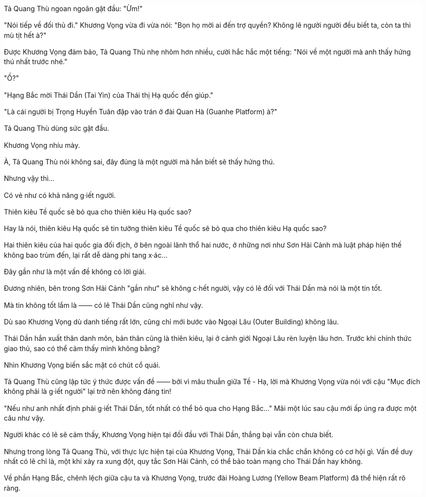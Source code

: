 Tả Quang Thù ngoan ngoãn gật đầu: "Ừm!"

"Nói tiếp về đối thủ đi." Khương Vọng vừa đi vừa nói: "Bọn họ mời ai đến trợ quyền? Không lẽ người người đều biết ta, còn ta thì mù tịt hết à?"

Được Khương Vọng đảm bảo, Tả Quang Thù nhẹ nhõm hơn nhiều, cười hắc hắc một tiếng: "Nói về một người mà anh thấy hứng thú nhất trước nhé."

"Ồ?"

"Hạng Bắc mời Thái Dần (Tai Yin) của Thái thị Hạ quốc đến giúp."

"Là cái người bị Trọng Huyền Tuân đập vào trán ở đài Quan Hà (Guanhe Platform) à?"

Tả Quang Thù dùng sức gật đầu.

Khương Vọng nhíu mày.

À, Tả Quang Thù nói không sai, đây đúng là một người mà hắn biết sẽ thấy hứng thú.

Nhưng vậy thì...

Có vẻ như có khả năng g·iết người.

Thiên kiêu Tề quốc sẽ bỏ qua cho thiên kiêu Hạ quốc sao?

Hay là nói, thiên kiêu Hạ quốc sẽ tin tưởng thiên kiêu Tề quốc sẽ bỏ qua cho thiên kiêu Hạ quốc sao?

Hai thiên kiêu của hai quốc gia đối địch, ở bên ngoài lãnh thổ hai nước, ở những nơi như Sơn Hải Cảnh mà luật pháp hiện thế không bao trùm đến, lại rất dễ dàng phi tang x·ác...

Đây gần như là một vấn đề không có lời giải.

Đương nhiên, bên trong Sơn Hải Cảnh "gần như" sẽ không c·hết người, vậy có lẽ đối với Thái Dần mà nói là một tin tốt.

Mà tin không tốt lắm là —— có lẽ Thái Dần cũng nghĩ như vậy.

Dù sao Khương Vọng dù danh tiếng rất lớn, cũng chỉ mới bước vào Ngoại Lâu (Outer Building) không lâu.

Thái Dần hắn xuất thân danh môn, bản thân cũng là thiên kiêu, lại ở cảnh giới Ngoại Lâu rèn luyện lâu hơn. Trước khi chính thức giao thủ, sao có thể cảm thấy mình không bằng?

Nhìn Khương Vọng biến sắc mặt có chút cổ quái.

Tả Quang Thù cũng lập tức ý thức được vấn đề —— bởi vì mâu thuẫn giữa Tề - Hạ, lời mà Khương Vọng vừa nói với cậu "Mục đích không phải là g·iết người" lại trở nên không đáng tin!

"Nếu như anh nhất định phải g·iết Thái Dần, tốt nhất có thể bỏ qua cho Hạng Bắc..." Mãi một lúc sau cậu mới ấp úng ra được một câu như vậy.

Người khác có lẽ sẽ cảm thấy, Khương Vọng hiện tại đối đầu với Thái Dần, thắng bại vẫn còn chưa biết.

Nhưng trong lòng Tả Quang Thù, với thực lực hiện tại của Khương Vọng, Thái Dần kia chắc chắn không có cơ hội gì. Vấn đề duy nhất có lẽ chỉ là, một khi xảy ra xung đột, quy tắc Sơn Hải Cảnh, có thể bảo toàn mạng cho Thái Dần hay không.

Về phần Hạng Bắc, chênh lệch giữa cậu ta và Khương Vọng, trước đài Hoàng Lương (Yellow Beam Platform) đã thể hiện rất rõ ràng.
